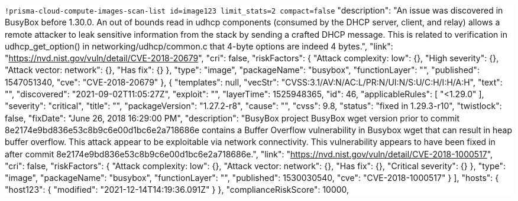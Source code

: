 ```!prisma-cloud-compute-images-scan-list id=image123 limit_stats=2 compact=false```
                    "description": "An issue was discovered in BusyBox before 1.30.0. An out of bounds read in udhcp components (consumed by the DHCP server, client, and relay) allows a remote attacker to leak sensitive information from the stack by sending a crafted DHCP message. This is related to verification in udhcp_get_option() in networking/udhcp/common.c that 4-byte options are indeed 4 bytes.", 
                    "link": "https://nvd.nist.gov/vuln/detail/CVE-2018-20679", 
                    "cri": false, 
                    "riskFactors": {
                        "Attack complexity: low": {}, 
                        "High severity": {}, 
                        "Attack vector: network": {}, 
                        "Has fix": {}
                    }, 
                    "type": "image", 
                    "packageName": "busybox", 
                    "functionLayer": "", 
                    "published": 1547051340, 
                    "cve": "CVE-2018-20679"
                }, 
                {
                    "templates": null, 
                    "vecStr": "CVSS:3.1/AV:N/AC:L/PR:N/UI:N/S:U/C:H/I:H/A:H", 
                    "text": "", 
                    "discovered": "2021-09-02T11:05:27Z", 
                    "exploit": "", 
                    "layerTime": 1525948365, 
                    "id": 46, 
                    "applicableRules": [
                        "<1.29.0"
                    ], 
                    "severity": "critical", 
                    "title": "", 
                    "packageVersion": "1.27.2-r8", 
                    "cause": "", 
                    "cvss": 9.8, 
                    "status": "fixed in 1.29.3-r10", 
                    "twistlock": false, 
                    "fixDate": "June 26, 2018 16:29:00 PM", 
                    "description": "BusyBox project BusyBox wget version prior to commit 8e2174e9bd836e53c8b9c6e00d1bc6e2a718686e contains a Buffer Overflow vulnerability in Busybox wget that can result in heap buffer overflow. This attack appear to be exploitable via network connectivity. This vulnerability appears to have been fixed in after commit 8e2174e9bd836e53c8b9c6e00d1bc6e2a718686e.", 
                    "link": "https://nvd.nist.gov/vuln/detail/CVE-2018-1000517", 
                    "cri": false, 
                    "riskFactors": {
                        "Attack complexity: low": {}, 
                        "Attack vector: network": {}, 
                        "Has fix": {}, 
                        "Critical severity": {}
                    }, 
                    "type": "image", 
                    "packageName": "busybox", 
                    "functionLayer": "", 
                    "published": 1530030540, 
                    "cve": "CVE-2018-1000517"
                }
            ], 
            "hosts": {
                "host123": {
                    "modified": "2021-12-14T14:19:36.091Z"
                }
            }, 
            "complianceRiskScore": 10000, 
```